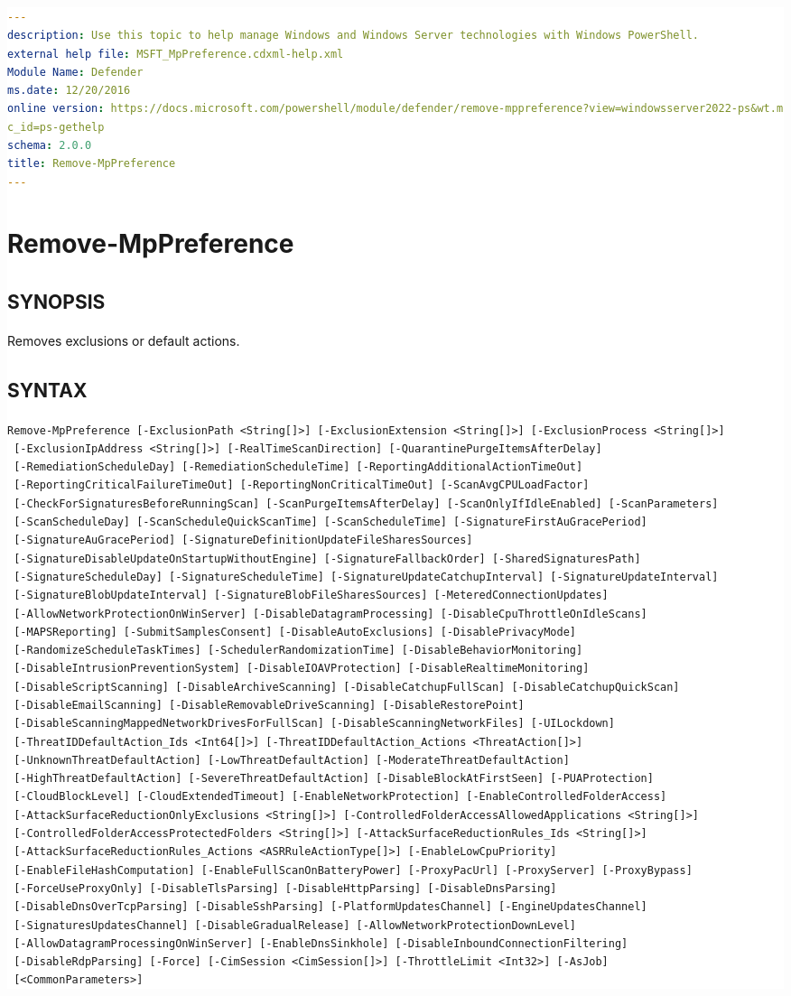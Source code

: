 ```yaml
---
description: Use this topic to help manage Windows and Windows Server technologies with Windows PowerShell.
external help file: MSFT_MpPreference.cdxml-help.xml
Module Name: Defender
ms.date: 12/20/2016
online version: https://docs.microsoft.com/powershell/module/defender/remove-mppreference?view=windowsserver2022-ps&wt.mc_id=ps-gethelp
schema: 2.0.0
title: Remove-MpPreference
---
```


# Remove-MpPreference

## SYNOPSIS
Removes exclusions or default actions.

## SYNTAX

```
Remove-MpPreference [-ExclusionPath <String[]>] [-ExclusionExtension <String[]>] [-ExclusionProcess <String[]>]
 [-ExclusionIpAddress <String[]>] [-RealTimeScanDirection] [-QuarantinePurgeItemsAfterDelay]
 [-RemediationScheduleDay] [-RemediationScheduleTime] [-ReportingAdditionalActionTimeOut]
 [-ReportingCriticalFailureTimeOut] [-ReportingNonCriticalTimeOut] [-ScanAvgCPULoadFactor]
 [-CheckForSignaturesBeforeRunningScan] [-ScanPurgeItemsAfterDelay] [-ScanOnlyIfIdleEnabled] [-ScanParameters]
 [-ScanScheduleDay] [-ScanScheduleQuickScanTime] [-ScanScheduleTime] [-SignatureFirstAuGracePeriod]
 [-SignatureAuGracePeriod] [-SignatureDefinitionUpdateFileSharesSources]
 [-SignatureDisableUpdateOnStartupWithoutEngine] [-SignatureFallbackOrder] [-SharedSignaturesPath]
 [-SignatureScheduleDay] [-SignatureScheduleTime] [-SignatureUpdateCatchupInterval] [-SignatureUpdateInterval]
 [-SignatureBlobUpdateInterval] [-SignatureBlobFileSharesSources] [-MeteredConnectionUpdates]
 [-AllowNetworkProtectionOnWinServer] [-DisableDatagramProcessing] [-DisableCpuThrottleOnIdleScans]
 [-MAPSReporting] [-SubmitSamplesConsent] [-DisableAutoExclusions] [-DisablePrivacyMode]
 [-RandomizeScheduleTaskTimes] [-SchedulerRandomizationTime] [-DisableBehaviorMonitoring]
 [-DisableIntrusionPreventionSystem] [-DisableIOAVProtection] [-DisableRealtimeMonitoring]
 [-DisableScriptScanning] [-DisableArchiveScanning] [-DisableCatchupFullScan] [-DisableCatchupQuickScan]
 [-DisableEmailScanning] [-DisableRemovableDriveScanning] [-DisableRestorePoint]
 [-DisableScanningMappedNetworkDrivesForFullScan] [-DisableScanningNetworkFiles] [-UILockdown]
 [-ThreatIDDefaultAction_Ids <Int64[]>] [-ThreatIDDefaultAction_Actions <ThreatAction[]>]
 [-UnknownThreatDefaultAction] [-LowThreatDefaultAction] [-ModerateThreatDefaultAction]
 [-HighThreatDefaultAction] [-SevereThreatDefaultAction] [-DisableBlockAtFirstSeen] [-PUAProtection]
 [-CloudBlockLevel] [-CloudExtendedTimeout] [-EnableNetworkProtection] [-EnableControlledFolderAccess]
 [-AttackSurfaceReductionOnlyExclusions <String[]>] [-ControlledFolderAccessAllowedApplications <String[]>]
 [-ControlledFolderAccessProtectedFolders <String[]>] [-AttackSurfaceReductionRules_Ids <String[]>]
 [-AttackSurfaceReductionRules_Actions <ASRRuleActionType[]>] [-EnableLowCpuPriority]
 [-EnableFileHashComputation] [-EnableFullScanOnBatteryPower] [-ProxyPacUrl] [-ProxyServer] [-ProxyBypass]
 [-ForceUseProxyOnly] [-DisableTlsParsing] [-DisableHttpParsing] [-DisableDnsParsing]
 [-DisableDnsOverTcpParsing] [-DisableSshParsing] [-PlatformUpdatesChannel] [-EngineUpdatesChannel]
 [-SignaturesUpdatesChannel] [-DisableGradualRelease] [-AllowNetworkProtectionDownLevel]
 [-AllowDatagramProcessingOnWinServer] [-EnableDnsSinkhole] [-DisableInboundConnectionFiltering]
 [-DisableRdpParsing] [-Force] [-CimSession <CimSession[]>] [-ThrottleLimit <Int32>] [-AsJob]
 [<CommonParameters>]
```